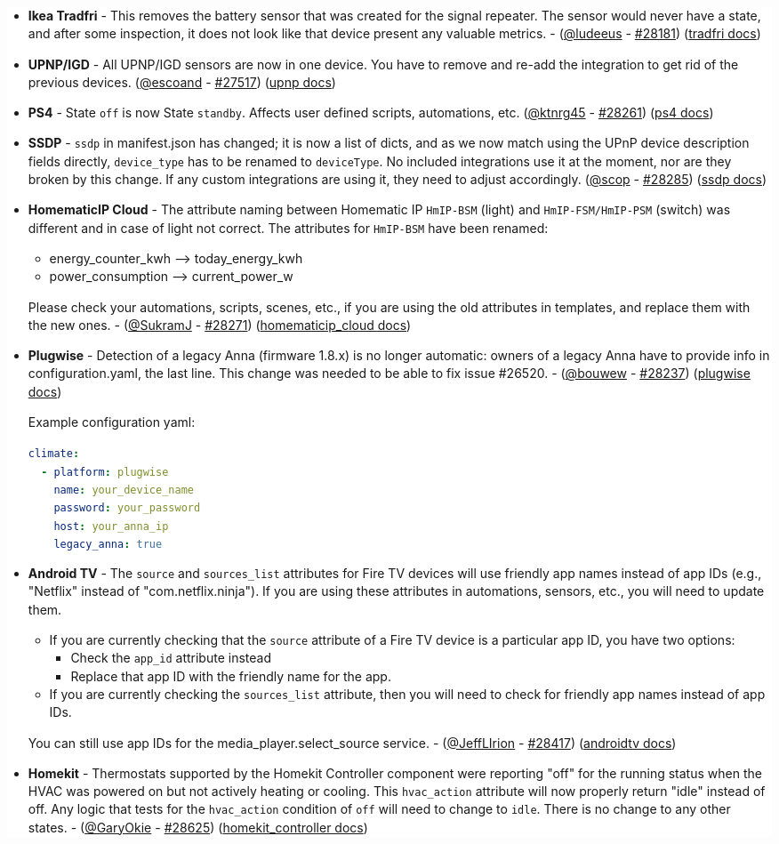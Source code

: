 - **Ikea Tradfri** - This removes the battery sensor that was created for the signal repeater. The sensor would never have a state, and after some inspection, it does not look like that device present any valuable metrics. - ([@ludeeus] - [#28181]) ([tradfri docs])

- **UPNP/IGD** - All UPNP/IGD sensors are now in one device. You have to remove and re-add the integration to get rid of the previous devices. ([@escoand] - [#27517]) ([upnp docs])

- **PS4** - State `off` is now State `standby`. Affects user defined scripts, automations, etc. ([@ktnrg45] - [#28261]) ([ps4 docs])

- **SSDP** - `ssdp` in manifest.json has changed; it is now a list of dicts, and as we now match using the UPnP device description fields directly, `device_type` has to be renamed to `deviceType`. No included integrations use it at the moment, nor are they broken by this change. If any custom integrations are using it, they need to adjust accordingly. ([@scop] - [#28285]) ([ssdp docs])

- **HomematicIP Cloud** - The attribute naming between Homematic IP `HmIP-BSM` (light) and `HmIP-FSM/HmIP-PSM` (switch) was different and in case of light not correct. The attributes for `HmIP-BSM` have been renamed:

  - energy_counter_kwh --> today_energy_kwh
  - power_consumption --> current_power_w

  Please check your automations, scripts, scenes, etc., if you are using the old attributes in templates, and replace them with the new ones. - ([@SukramJ] - [#28271]) ([homematicip_cloud docs])

- **Plugwise** - Detection of a legacy Anna (firmware 1.8.x) is no longer automatic: owners of a legacy Anna have to provide info in configuration.yaml, the last line. This change was needed to be able to fix issue #26520. - ([@bouwew] - [#28237]) ([plugwise docs])

  Example configuration yaml:

  ```yaml
  climate:
    - platform: plugwise
      name: your_device_name
      password: your_password
      host: your_anna_ip
      legacy_anna: true
  ```

- **Android TV** - The `source` and `sources_list` attributes for Fire TV devices will use friendly app names instead of app IDs (e.g., "Netflix" instead of "com.netflix.ninja"). If you are using these attributes in automations, sensors, etc., you will need to update them.

  - If you are currently checking that the `source` attribute of a Fire TV device is a particular app ID, you have two options:
    - Check the `app_id` attribute instead
    - Replace that app ID with the friendly name for the app.
  - If you are currently checking the `sources_list` attribute, then you will need to check for friendly app names instead of app IDs.

  You can still use app IDs for the media_player.select_source service. - ([@JeffLIrion] - [#28417]) ([androidtv docs])

- **Homekit** - Thermostats supported by the Homekit Controller component were reporting "off" for the running status when the HVAC was powered on but not actively heating or cooling. This `hvac_action` attribute will now properly return "idle" instead of off. Any logic that tests for the `hvac_action` condition of `off` will need to change to `idle`. There is no change to any other states. - ([@GaryOkie] - [#28625]) ([homekit_controller docs])


[#28899]: https://github.com/home-assistant/home-assistant/pull/28899
[#28925]: https://github.com/home-assistant/home-assistant/pull/28925
[@bramkragten]: https://github.com/bramkragten
[@cgtobi]: https://github.com/cgtobi
[frontend docs]: /integrations/frontend/
[netatmo docs]: /integrations/netatmo/
[#29219]: https://github.com/home-assistant/home-assistant/pull/29219
[@bramkragten]: https://github.com/bramkragten
[smartthings docs]: /components/smartthings/
[#28943]: https://github.com/home-assistant/home-assistant/pull/28943
[#28949]: https://github.com/home-assistant/home-assistant/pull/28949
[#28956]: https://github.com/home-assistant/home-assistant/pull/28956
[#28973]: https://github.com/home-assistant/home-assistant/pull/28973
[#28996]: https://github.com/home-assistant/home-assistant/pull/28996
[#29010]: https://github.com/home-assistant/home-assistant/pull/29010
[@bramkragten]: https://github.com/bramkragten
[@cgtobi]: https://github.com/cgtobi
[@frenck]: https://github.com/frenck
[@jjlawren]: https://github.com/jjlawren
[@pvizeli]: https://github.com/pvizeli
[@shred86]: https://github.com/shred86
[abode docs]: /integrations/abode/
[alexa docs]: /integrations/alexa/
[deconz docs]: /integrations/deconz/
[frontend docs]: /integrations/frontend/
[netatmo docs]: /integrations/netatmo/
[plex docs]: /integrations/plex/
[#26563]: https://github.com/home-assistant/home-assistant/pull/26563
[#26656]: https://github.com/home-assistant/home-assistant/pull/26656
[#26675]: https://github.com/home-assistant/home-assistant/pull/26675
[#26692]: https://github.com/home-assistant/home-assistant/pull/26692
[#27111]: https://github.com/home-assistant/home-assistant/pull/27111
[#27237]: https://github.com/home-assistant/home-assistant/pull/27237
[#27296]: https://github.com/home-assistant/home-assistant/pull/27296
[#27306]: https://github.com/home-assistant/home-assistant/pull/27306
[#27307]: https://github.com/home-assistant/home-assistant/pull/27307
[#27324]: https://github.com/home-assistant/home-assistant/pull/27324
[#27366]: https://github.com/home-assistant/home-assistant/pull/27366
[#27475]: https://github.com/home-assistant/home-assistant/pull/27475
[#27492]: https://github.com/home-assistant/home-assistant/pull/27492
[#27517]: https://github.com/home-assistant/home-assistant/pull/27517
[#27538]: https://github.com/home-assistant/home-assistant/pull/27538
[#27541]: https://github.com/home-assistant/home-assistant/pull/27541
[#27548]: https://github.com/home-assistant/home-assistant/pull/27548
[#27566]: https://github.com/home-assistant/home-assistant/pull/27566
[#27712]: https://github.com/home-assistant/home-assistant/pull/27712
[#27735]: https://github.com/home-assistant/home-assistant/pull/27735
[#27761]: https://github.com/home-assistant/home-assistant/pull/27761
[#27763]: https://github.com/home-assistant/home-assistant/pull/27763
[#27765]: https://github.com/home-assistant/home-assistant/pull/27765
[#27773]: https://github.com/home-assistant/home-assistant/pull/27773
[#27775]: https://github.com/home-assistant/home-assistant/pull/27775
[#27796]: https://github.com/home-assistant/home-assistant/pull/27796
[#27817]: https://github.com/home-assistant/home-assistant/pull/27817
[#27830]: https://github.com/home-assistant/home-assistant/pull/27830
[#27860]: https://github.com/home-assistant/home-assistant/pull/27860
[#27941]: https://github.com/home-assistant/home-assistant/pull/27941
[#27949]: https://github.com/home-assistant/home-assistant/pull/27949
[#27970]: https://github.com/home-assistant/home-assistant/pull/27970
[#28049]: https://github.com/home-assistant/home-assistant/pull/28049
[#28063]: https://github.com/home-assistant/home-assistant/pull/28063
[#28142]: https://github.com/home-assistant/home-assistant/pull/28142
[#28161]: https://github.com/home-assistant/home-assistant/pull/28161
[#28163]: https://github.com/home-assistant/home-assistant/pull/28163
[#28168]: https://github.com/home-assistant/home-assistant/pull/28168
[#28171]: https://github.com/home-assistant/home-assistant/pull/28171
[#28175]: https://github.com/home-assistant/home-assistant/pull/28175
[#28176]: https://github.com/home-assistant/home-assistant/pull/28176
[#28178]: https://github.com/home-assistant/home-assistant/pull/28178
[#28179]: https://github.com/home-assistant/home-assistant/pull/28179
[#28180]: https://github.com/home-assistant/home-assistant/pull/28180
[#28181]: https://github.com/home-assistant/home-assistant/pull/28181
[#28182]: https://github.com/home-assistant/home-assistant/pull/28182
[#28186]: https://github.com/home-assistant/home-assistant/pull/28186
[#28187]: https://github.com/home-assistant/home-assistant/pull/28187
[#28188]: https://github.com/home-assistant/home-assistant/pull/28188
[#28189]: https://github.com/home-assistant/home-assistant/pull/28189
[#28190]: https://github.com/home-assistant/home-assistant/pull/28190
[#28191]: https://github.com/home-assistant/home-assistant/pull/28191
[#28196]: https://github.com/home-assistant/home-assistant/pull/28196
[#28201]: https://github.com/home-assistant/home-assistant/pull/28201
[#28203]: https://github.com/home-assistant/home-assistant/pull/28203
[#28204]: https://github.com/home-assistant/home-assistant/pull/28204
[#28207]: https://github.com/home-assistant/home-assistant/pull/28207
[#28210]: https://github.com/home-assistant/home-assistant/pull/28210
[#28212]: https://github.com/home-assistant/home-assistant/pull/28212
[#28214]: https://github.com/home-assistant/home-assistant/pull/28214
[#28215]: https://github.com/home-assistant/home-assistant/pull/28215
[#28216]: https://github.com/home-assistant/home-assistant/pull/28216
[#28217]: https://github.com/home-assistant/home-assistant/pull/28217
[#28220]: https://github.com/home-assistant/home-assistant/pull/28220
[#28225]: https://github.com/home-assistant/home-assistant/pull/28225
[#28228]: https://github.com/home-assistant/home-assistant/pull/28228
[#28230]: https://github.com/home-assistant/home-assistant/pull/28230
[#28231]: https://github.com/home-assistant/home-assistant/pull/28231
[#28234]: https://github.com/home-assistant/home-assistant/pull/28234
[#28236]: https://github.com/home-assistant/home-assistant/pull/28236
[#28237]: https://github.com/home-assistant/home-assistant/pull/28237
[#28238]: https://github.com/home-assistant/home-assistant/pull/28238
[#28240]: https://github.com/home-assistant/home-assistant/pull/28240
[#28247]: https://github.com/home-assistant/home-assistant/pull/28247
[#28248]: https://github.com/home-assistant/home-assistant/pull/28248
[#28250]: https://github.com/home-assistant/home-assistant/pull/28250
[#28252]: https://github.com/home-assistant/home-assistant/pull/28252
[#28257]: https://github.com/home-assistant/home-assistant/pull/28257
[#28258]: https://github.com/home-assistant/home-assistant/pull/28258
[#28260]: https://github.com/home-assistant/home-assistant/pull/28260
[#28261]: https://github.com/home-assistant/home-assistant/pull/28261
[#28262]: https://github.com/home-assistant/home-assistant/pull/28262
[#28269]: https://github.com/home-assistant/home-assistant/pull/28269
[#28270]: https://github.com/home-assistant/home-assistant/pull/28270
[#28271]: https://github.com/home-assistant/home-assistant/pull/28271
[#28273]: https://github.com/home-assistant/home-assistant/pull/28273
[#28277]: https://github.com/home-assistant/home-assistant/pull/28277
[#28278]: https://github.com/home-assistant/home-assistant/pull/28278
[#28282]: https://github.com/home-assistant/home-assistant/pull/28282
[#28285]: https://github.com/home-assistant/home-assistant/pull/28285
[#28286]: https://github.com/home-assistant/home-assistant/pull/28286
[#28287]: https://github.com/home-assistant/home-assistant/pull/28287
[#28288]: https://github.com/home-assistant/home-assistant/pull/28288
[#28291]: https://github.com/home-assistant/home-assistant/pull/28291
[#28293]: https://github.com/home-assistant/home-assistant/pull/28293
[#28299]: https://github.com/home-assistant/home-assistant/pull/28299
[#28300]: https://github.com/home-assistant/home-assistant/pull/28300
[#28301]: https://github.com/home-assistant/home-assistant/pull/28301
[#28304]: https://github.com/home-assistant/home-assistant/pull/28304
[#28305]: https://github.com/home-assistant/home-assistant/pull/28305
[#28310]: https://github.com/home-assistant/home-assistant/pull/28310
[#28311]: https://github.com/home-assistant/home-assistant/pull/28311
[#28312]: https://github.com/home-assistant/home-assistant/pull/28312
[#28313]: https://github.com/home-assistant/home-assistant/pull/28313
[#28322]: https://github.com/home-assistant/home-assistant/pull/28322
[#28324]: https://github.com/home-assistant/home-assistant/pull/28324
[#28330]: https://github.com/home-assistant/home-assistant/pull/28330
[#28338]: https://github.com/home-assistant/home-assistant/pull/28338
[#28339]: https://github.com/home-assistant/home-assistant/pull/28339
[#28349]: https://github.com/home-assistant/home-assistant/pull/28349
[#28352]: https://github.com/home-assistant/home-assistant/pull/28352
[#28362]: https://github.com/home-assistant/home-assistant/pull/28362
[#28369]: https://github.com/home-assistant/home-assistant/pull/28369
[#28382]: https://github.com/home-assistant/home-assistant/pull/28382
[#28385]: https://github.com/home-assistant/home-assistant/pull/28385
[#28401]: https://github.com/home-assistant/home-assistant/pull/28401
[#28403]: https://github.com/home-assistant/home-assistant/pull/28403
[#28407]: https://github.com/home-assistant/home-assistant/pull/28407
[#28413]: https://github.com/home-assistant/home-assistant/pull/28413
[#28417]: https://github.com/home-assistant/home-assistant/pull/28417
[#28421]: https://github.com/home-assistant/home-assistant/pull/28421
[#28422]: https://github.com/home-assistant/home-assistant/pull/28422
[#28423]: https://github.com/home-assistant/home-assistant/pull/28423
[#28424]: https://github.com/home-assistant/home-assistant/pull/28424
[#28428]: https://github.com/home-assistant/home-assistant/pull/28428
[#28429]: https://github.com/home-assistant/home-assistant/pull/28429
[#28434]: https://github.com/home-assistant/home-assistant/pull/28434
[#28438]: https://github.com/home-assistant/home-assistant/pull/28438
[#28442]: https://github.com/home-assistant/home-assistant/pull/28442
[#28445]: https://github.com/home-assistant/home-assistant/pull/28445
[#28449]: https://github.com/home-assistant/home-assistant/pull/28449
[#28452]: https://github.com/home-assistant/home-assistant/pull/28452
[#28458]: https://github.com/home-assistant/home-assistant/pull/28458
[#28463]: https://github.com/home-assistant/home-assistant/pull/28463
[#28465]: https://github.com/home-assistant/home-assistant/pull/28465
[#28468]: https://github.com/home-assistant/home-assistant/pull/28468
[#28470]: https://github.com/home-assistant/home-assistant/pull/28470
[#28478]: https://github.com/home-assistant/home-assistant/pull/28478
[#28487]: https://github.com/home-assistant/home-assistant/pull/28487
[#28488]: https://github.com/home-assistant/home-assistant/pull/28488
[#28490]: https://github.com/home-assistant/home-assistant/pull/28490
[#28503]: https://github.com/home-assistant/home-assistant/pull/28503
[#28506]: https://github.com/home-assistant/home-assistant/pull/28506
[#28507]: https://github.com/home-assistant/home-assistant/pull/28507
[#28509]: https://github.com/home-assistant/home-assistant/pull/28509
[#28511]: https://github.com/home-assistant/home-assistant/pull/28511
[#28512]: https://github.com/home-assistant/home-assistant/pull/28512
[#28514]: https://github.com/home-assistant/home-assistant/pull/28514
[#28517]: https://github.com/home-assistant/home-assistant/pull/28517
[#28520]: https://github.com/home-assistant/home-assistant/pull/28520
[#28525]: https://github.com/home-assistant/home-assistant/pull/28525
[#28527]: https://github.com/home-assistant/home-assistant/pull/28527
[#28529]: https://github.com/home-assistant/home-assistant/pull/28529
[#28533]: https://github.com/home-assistant/home-assistant/pull/28533
[#28535]: https://github.com/home-assistant/home-assistant/pull/28535
[#28536]: https://github.com/home-assistant/home-assistant/pull/28536
[#28538]: https://github.com/home-assistant/home-assistant/pull/28538
[#28542]: https://github.com/home-assistant/home-assistant/pull/28542
[#28544]: https://github.com/home-assistant/home-assistant/pull/28544
[#28545]: https://github.com/home-assistant/home-assistant/pull/28545
[#28547]: https://github.com/home-assistant/home-assistant/pull/28547
[#28548]: https://github.com/home-assistant/home-assistant/pull/28548
[#28549]: https://github.com/home-assistant/home-assistant/pull/28549
[#28550]: https://github.com/home-assistant/home-assistant/pull/28550
[#28551]: https://github.com/home-assistant/home-assistant/pull/28551
[#28552]: https://github.com/home-assistant/home-assistant/pull/28552
[#28553]: https://github.com/home-assistant/home-assistant/pull/28553
[#28554]: https://github.com/home-assistant/home-assistant/pull/28554
[#28570]: https://github.com/home-assistant/home-assistant/pull/28570
[#28574]: https://github.com/home-assistant/home-assistant/pull/28574
[#28578]: https://github.com/home-assistant/home-assistant/pull/28578
[#28582]: https://github.com/home-assistant/home-assistant/pull/28582
[#28584]: https://github.com/home-assistant/home-assistant/pull/28584
[#28591]: https://github.com/home-assistant/home-assistant/pull/28591
[#28594]: https://github.com/home-assistant/home-assistant/pull/28594
[#28597]: https://github.com/home-assistant/home-assistant/pull/28597
[#28599]: https://github.com/home-assistant/home-assistant/pull/28599
[#28600]: https://github.com/home-assistant/home-assistant/pull/28600
[#28603]: https://github.com/home-assistant/home-assistant/pull/28603
[#28605]: https://github.com/home-assistant/home-assistant/pull/28605
[#28606]: https://github.com/home-assistant/home-assistant/pull/28606
[#28608]: https://github.com/home-assistant/home-assistant/pull/28608
[#28612]: https://github.com/home-assistant/home-assistant/pull/28612
[#28618]: https://github.com/home-assistant/home-assistant/pull/28618
[#28620]: https://github.com/home-assistant/home-assistant/pull/28620
[#28621]: https://github.com/home-assistant/home-assistant/pull/28621
[#28625]: https://github.com/home-assistant/home-assistant/pull/28625
[#28632]: https://github.com/home-assistant/home-assistant/pull/28632
[#28636]: https://github.com/home-assistant/home-assistant/pull/28636
[#28638]: https://github.com/home-assistant/home-assistant/pull/28638
[#28644]: https://github.com/home-assistant/home-assistant/pull/28644
[#28651]: https://github.com/home-assistant/home-assistant/pull/28651
[#28658]: https://github.com/home-assistant/home-assistant/pull/28658
[#28663]: https://github.com/home-assistant/home-assistant/pull/28663
[#28664]: https://github.com/home-assistant/home-assistant/pull/28664
[#28667]: https://github.com/home-assistant/home-assistant/pull/28667
[#28674]: https://github.com/home-assistant/home-assistant/pull/28674
[#28679]: https://github.com/home-assistant/home-assistant/pull/28679
[#28681]: https://github.com/home-assistant/home-assistant/pull/28681
[#28682]: https://github.com/home-assistant/home-assistant/pull/28682
[#28688]: https://github.com/home-assistant/home-assistant/pull/28688
[#28692]: https://github.com/home-assistant/home-assistant/pull/28692
[#28694]: https://github.com/home-assistant/home-assistant/pull/28694
[#28707]: https://github.com/home-assistant/home-assistant/pull/28707
[#28708]: https://github.com/home-assistant/home-assistant/pull/28708
[#28709]: https://github.com/home-assistant/home-assistant/pull/28709
[#28710]: https://github.com/home-assistant/home-assistant/pull/28710
[#28711]: https://github.com/home-assistant/home-assistant/pull/28711
[#28713]: https://github.com/home-assistant/home-assistant/pull/28713
[#28717]: https://github.com/home-assistant/home-assistant/pull/28717
[#28723]: https://github.com/home-assistant/home-assistant/pull/28723
[#28725]: https://github.com/home-assistant/home-assistant/pull/28725
[#28729]: https://github.com/home-assistant/home-assistant/pull/28729
[#28733]: https://github.com/home-assistant/home-assistant/pull/28733
[#28737]: https://github.com/home-assistant/home-assistant/pull/28737
[#28746]: https://github.com/home-assistant/home-assistant/pull/28746
[#28750]: https://github.com/home-assistant/home-assistant/pull/28750
[#28754]: https://github.com/home-assistant/home-assistant/pull/28754
[#28766]: https://github.com/home-assistant/home-assistant/pull/28766
[#28768]: https://github.com/home-assistant/home-assistant/pull/28768
[#28770]: https://github.com/home-assistant/home-assistant/pull/28770
[#28778]: https://github.com/home-assistant/home-assistant/pull/28778
[#28782]: https://github.com/home-assistant/home-assistant/pull/28782
[#28794]: https://github.com/home-assistant/home-assistant/pull/28794
[#28797]: https://github.com/home-assistant/home-assistant/pull/28797
[#28802]: https://github.com/home-assistant/home-assistant/pull/28802
[#28814]: https://github.com/home-assistant/home-assistant/pull/28814
[#28822]: https://github.com/home-assistant/home-assistant/pull/28822
[#28828]: https://github.com/home-assistant/home-assistant/pull/28828
[#28829]: https://github.com/home-assistant/home-assistant/pull/28829
[#28852]: https://github.com/home-assistant/home-assistant/pull/28852
[#28871]: https://github.com/home-assistant/home-assistant/pull/28871
[#28875]: https://github.com/home-assistant/home-assistant/pull/28875
[#28881]: https://github.com/home-assistant/home-assistant/pull/28881
[#28896]: https://github.com/home-assistant/home-assistant/pull/28896
[#28908]: https://github.com/home-assistant/home-assistant/pull/28908
[@adminiuga]: https://github.com/Adminiuga
[@anonym-tsk]: https://github.com/Anonym-tsk
[@bkpepe]: https://github.com/BKPepe
[@garyokie]: https://github.com/GaryOkie
[@grodesh]: https://github.com/Grodesh
[@harlemsquirrel]: https://github.com/HarlemSquirrel
[@hexf]: https://github.com/HexF
[@jphutchins]: https://github.com/JPHutchins
[@jefflirion]: https://github.com/JeffLIrion
[@jongilmore]: https://github.com/JonGilmore
[@kane610]: https://github.com/Kane610
[@leocal]: https://github.com/LeoCal
[@mtrab]: https://github.com/MTrab
[@martinhjelmare]: https://github.com/MartinHjelmare
[@misiu]: https://github.com/Misiu
[@onfreund]: https://github.com/OnFreund
[@ottowinter]: https://github.com/OttoWinter
[@pixeljonas]: https://github.com/PixelJonas
[@poeschl]: https://github.com/Poeschl
[@quentame]: https://github.com/Quentame
[@santobert]: https://github.com/Santobert
[@schoonology]: https://github.com/Schoonology
[@shulyaka]: https://github.com/Shulyaka
[@stevenlooman]: https://github.com/StevenLooman
[@sukramj]: https://github.com/SukramJ
[@zironl]: https://github.com/ZiroNL
[@akasma74]: https://github.com/akasma74
[@arigit]: https://github.com/arigit
[@bachya]: https://github.com/bachya
[@balloob]: https://github.com/balloob
[@basnijholt]: https://github.com/basnijholt
[@bbrendon]: https://github.com/bbrendon
[@bendavid]: https://github.com/bendavid
[@bluestripe]: https://github.com/bluestripe
[@bouwew]: https://github.com/bouwew
[@bramkragten]: https://github.com/bramkragten
[@bwarden]: https://github.com/bwarden
[@castaway]: https://github.com/castaway
[@cgarwood]: https://github.com/cgarwood
[@cgtobi]: https://github.com/cgtobi
[@chriscla]: https://github.com/chriscla
[@crazyfx1]: https://github.com/crazyfx1
[@davet2001]: https://github.com/davet2001
[@djpremier]: https://github.com/djpremier
[@dmulcahey]: https://github.com/dmulcahey
[@effelle]: https://github.com/effelle
[@eifinger]: https://github.com/eifinger
[@eliseomartelli]: https://github.com/eliseomartelli
[@elupus]: https://github.com/elupus
[@emontnemery]: https://github.com/emontnemery
[@escoand]: https://github.com/escoand
[@exxamalte]: https://github.com/exxamalte
[@fabaff]: https://github.com/fabaff
[@florisvdk]: https://github.com/florisvdk
[@flz]: https://github.com/flz
[@fredericvl]: https://github.com/fredericvl
[@fredrike]: https://github.com/fredrike
[@frenck]: https://github.com/frenck
[@fwestenberg]: https://github.com/fwestenberg
[@gerard33]: https://github.com/gerard33
[@gngj]: https://github.com/gngj
[@guillempages]: https://github.com/guillempages
[@h4de5]: https://github.com/h4de5
[@hfurubotten]: https://github.com/hfurubotten
[@iamtpage]: https://github.com/iamtpage
[@jesserockz]: https://github.com/jesserockz
[@jjlawren]: https://github.com/jjlawren
[@jkeljo]: https://github.com/jkeljo
[@karouf]: https://github.com/karouf
[@kennedyshead]: https://github.com/kennedyshead
[@kevineriklee]: https://github.com/kevineriklee
[@kevinkk525]: https://github.com/kevinkk525
[@ktnrg45]: https://github.com/ktnrg45
[@ludeeus]: https://github.com/ludeeus
[@marthoc]: https://github.com/marthoc
[@mezz64]: https://github.com/mezz64
[@mflage]: https://github.com/mflage
[@michaelarnauts]: https://github.com/michaelarnauts
[@michaeldavie]: https://github.com/michaeldavie
[@nkaminski]: https://github.com/nkaminski
[@ochlocracy]: https://github.com/ochlocracy
[@oischinger]: https://github.com/oischinger
[@pattyland]: https://github.com/pattyland
[@persandstrom]: https://github.com/persandstrom
[@peternijssen]: https://github.com/peternijssen
[@pvizeli]: https://github.com/pvizeli
[@rohankapoorcom]: https://github.com/rohankapoorcom
[@rutkai]: https://github.com/rutkai
[@rytilahti]: https://github.com/rytilahti
[@scop]: https://github.com/scop
[@shmooey]: https://github.com/shmooey
[@snowzach]: https://github.com/snowzach
[@soraxas]: https://github.com/soraxas
[@soundstorm]: https://github.com/soundstorm
[@ssenart]: https://github.com/ssenart
[@syssi]: https://github.com/syssi
[@tefinger]: https://github.com/tefinger
[@temeteke]: https://github.com/temeteke
[@thoscut]: https://github.com/thoscut
[@timgates42]: https://github.com/timgates42
[@tlrobinson]: https://github.com/tlrobinson
[@ttroy50]: https://github.com/ttroy50
[@valkjsaaa]: https://github.com/valkjsaaa
[@vangorra]: https://github.com/vangorra
[@yeralin]: https://github.com/yeralin
[@yjajkiew]: https://github.com/yjajkiew
[@zxdavb]: https://github.com/zxdavb
[alarm_control_panel docs]: /integrations/alarm_control_panel/
[alexa docs]: /integrations/alexa/
[almond docs]: /integrations/almond/
[amazon_polly docs]: /integrations/amazon_polly/
[androidtv docs]: /integrations/androidtv/
[asuswrt docs]: /integrations/asuswrt/
[automation docs]: /integrations/automation/
[avea docs]: /integrations/avea/
[aws docs]: /integrations/aws/
[azure_service_bus docs]: /integrations/azure_service_bus/
[bluesound docs]: /integrations/bluesound/
[bmw_connected_drive docs]: /integrations/bmw_connected_drive/
[climate docs]: /integrations/climate/
[cloud docs]: /integrations/cloud/
[comfoconnect docs]: /integrations/comfoconnect/
[config docs]: /integrations/config/
[conversation docs]: /integrations/conversation/
[coolmaster docs]: /integrations/coolmaster/
[cover docs]: /integrations/cover/
[deconz docs]: /integrations/deconz/
[demo docs]: /integrations/demo/
[device_automation docs]: /integrations/device_automation/
[device_tracker docs]: /integrations/device_tracker/
[discogs docs]: /integrations/discogs/
[dlna_dmr docs]: /integrations/dlna_dmr/
[doods docs]: /integrations/doods/
[dyson docs]: /integrations/dyson/
[ecobee docs]: /integrations/ecobee/
[eight_sleep docs]: /integrations/eight_sleep/
[environment_canada docs]: /integrations/environment_canada/
[envirophat docs]: /integrations/envirophat/
[ephember docs]: /integrations/ephember/
[eq3btsmart docs]: /integrations/eq3btsmart/
[esphome docs]: /integrations/esphome/
[fan docs]: /integrations/fan/
[feedreader docs]: /integrations/feedreader/
[flux docs]: /integrations/flux/
[flux_led docs]: /integrations/flux_led/
[folder docs]: /integrations/folder/
[frontend docs]: /integrations/frontend/
[generic_thermostat docs]: /integrations/generic_thermostat/
[geniushub docs]: /integrations/geniushub/
[geonetnz_quakes docs]: /integrations/geonetnz_quakes/
[google_assistant docs]: /integrations/google_assistant/
[greeneye_monitor docs]: /integrations/greeneye_monitor/
[hangouts docs]: /integrations/hangouts/
[hassio docs]: /integrations/hassio/
[here_travel_time docs]: /integrations/here_travel_time/
[homeassistant docs]: /integrations/homeassistant/
[homekit docs]: /integrations/homekit/
[homekit_controller docs]: /integrations/homekit_controller/
[homematic docs]: /integrations/homematic/
[homematicip_cloud docs]: /integrations/homematicip_cloud/
[huawei_lte docs]: /integrations/huawei_lte/
[hue docs]: /integrations/hue/
[iaqualink docs]: /integrations/iaqualink/
[image_processing docs]: /integrations/image_processing/
[imap docs]: /integrations/imap/
[incomfort docs]: /integrations/incomfort/
[iss docs]: /integrations/iss/
[juicenet docs]: /integrations/juicenet/
[keyboard_remote docs]: /integrations/keyboard_remote/
[light docs]: /integrations/light/
[lock docs]: /integrations/lock/
[lutron docs]: /integrations/lutron/
[media_extractor docs]: /integrations/media_extractor/
[media_player docs]: /integrations/media_player/
[mpchc docs]: /integrations/mpchc/
[mqtt docs]: /integrations/mqtt/
[netatmo docs]: /integrations/netatmo/
[nextbus docs]: /integrations/nextbus/
[nut docs]: /integrations/nut/
[nzbget docs]: /integrations/nzbget/
[onvif docs]: /integrations/onvif/
[openalpr_local docs]: /integrations/openalpr_local/
[owntracks docs]: /integrations/owntracks/
[pcal9535a docs]: /integrations/pcal9535a/
[pioneer docs]: /integrations/pioneer/
[pjlink docs]: /integrations/pjlink/
[plex docs]: /integrations/plex/
[plugwise docs]: /integrations/plugwise/
[point docs]: /integrations/point/
[proxy docs]: /integrations/proxy/
[ps4 docs]: /integrations/ps4/
[qrcode docs]: /integrations/qrcode/
[reddit docs]: /integrations/reddit/
[repetier docs]: /integrations/repetier/
[saj docs]: /integrations/saj/
[samsungtv docs]: /integrations/samsungtv/
[shiftr docs]: /integrations/shiftr/
[simplisafe docs]: /integrations/simplisafe/
[snmp docs]: /integrations/snmp/
[somfy docs]: /integrations/somfy/
[ssdp docs]: /integrations/ssdp/
[stt docs]: /integrations/stt/
[swisscom docs]: /integrations/swisscom/
[synology docs]: /integrations/synology/
[systemmonitor docs]: /integrations/systemmonitor/
[tahoma docs]: /integrations/tahoma/
[telegram_bot docs]: /integrations/telegram_bot/
[tfiac docs]: /integrations/tfiac/
[thingspeak docs]: /integrations/thingspeak/
[tile docs]: /integrations/tile/
[tradfri docs]: /integrations/tradfri/
[transmission docs]: /integrations/transmission/
[twitch docs]: /integrations/twitch/
[twitter docs]: /integrations/twitter/
[unifiled docs]: /integrations/unifiled/
[upnp docs]: /integrations/upnp/
[vacuum docs]: /integrations/vacuum/
[venstar docs]: /integrations/venstar/
[verisure docs]: /integrations/verisure/
[vicare docs]: /integrations/vicare/
[vivotek docs]: /integrations/vivotek/
[water_heater docs]: /integrations/water_heater/
[watson_tts docs]: /integrations/watson_tts/
[websocket_api docs]: /integrations/websocket_api/
[withings docs]: /integrations/withings/
[wled docs]: /integrations/wled/
[xiaomi_miio docs]: /integrations/xiaomi_miio/
[zha docs]: /integrations/zha/
[zoneminder docs]: /integrations/zoneminder/
[zwave docs]: /integrations/zwave/
